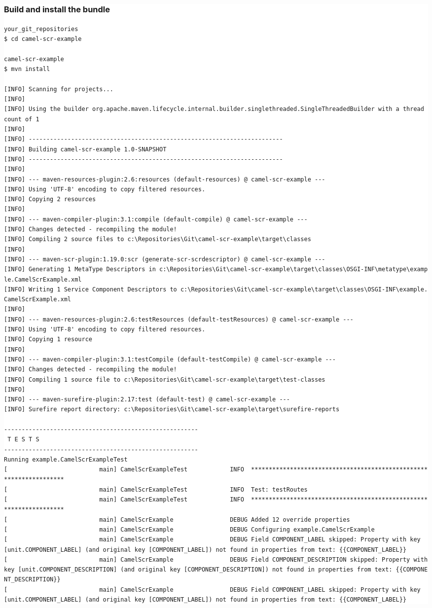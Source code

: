 ### Build and install the bundle

    your_git_repositories
    $ cd camel-scr-example
    
    camel-scr-example
    $ mvn install
    
    [INFO] Scanning for projects...
    [INFO]
    [INFO] Using the builder org.apache.maven.lifecycle.internal.builder.singlethreaded.SingleThreadedBuilder with a thread count of 1
    [INFO]
    [INFO] ------------------------------------------------------------------------
    [INFO] Building camel-scr-example 1.0-SNAPSHOT
    [INFO] ------------------------------------------------------------------------
    [INFO]
    [INFO] --- maven-resources-plugin:2.6:resources (default-resources) @ camel-scr-example ---
    [INFO] Using 'UTF-8' encoding to copy filtered resources.
    [INFO] Copying 2 resources
    [INFO]
    [INFO] --- maven-compiler-plugin:3.1:compile (default-compile) @ camel-scr-example ---
    [INFO] Changes detected - recompiling the module!
    [INFO] Compiling 2 source files to c:\Repositories\Git\camel-scr-example\target\classes
    [INFO]
    [INFO] --- maven-scr-plugin:1.19.0:scr (generate-scr-scrdescriptor) @ camel-scr-example ---
    [INFO] Generating 1 MetaType Descriptors in c:\Repositories\Git\camel-scr-example\target\classes\OSGI-INF\metatype\example.CamelScrExample.xml
    [INFO] Writing 1 Service Component Descriptors to c:\Repositories\Git\camel-scr-example\target\classes\OSGI-INF\example.CamelScrExample.xml
    [INFO]
    [INFO] --- maven-resources-plugin:2.6:testResources (default-testResources) @ camel-scr-example ---
    [INFO] Using 'UTF-8' encoding to copy filtered resources.
    [INFO] Copying 1 resource
    [INFO]
    [INFO] --- maven-compiler-plugin:3.1:testCompile (default-testCompile) @ camel-scr-example ---
    [INFO] Changes detected - recompiling the module!
    [INFO] Compiling 1 source file to c:\Repositories\Git\camel-scr-example\target\test-classes
    [INFO]
    [INFO] --- maven-surefire-plugin:2.17:test (default-test) @ camel-scr-example ---
    [INFO] Surefire report directory: c:\Repositories\Git\camel-scr-example\target\surefire-reports
    
    -------------------------------------------------------
     T E S T S
    -------------------------------------------------------
    Running example.CamelScrExampleTest
    [                          main] CamelScrExampleTest            INFO  *******************************************************************
    [                          main] CamelScrExampleTest            INFO  Test: testRoutes
    [                          main] CamelScrExampleTest            INFO  *******************************************************************
    [                          main] CamelScrExample                DEBUG Added 12 override properties
    [                          main] CamelScrExample                DEBUG Configuring example.CamelScrExample
    [                          main] CamelScrExample                DEBUG Field COMPONENT_LABEL skipped: Property with key [unit.COMPONENT_LABEL] (and original key [COMPONENT_LABEL]) not found in properties from text: {{COMPONENT_LABEL}}
    [                          main] CamelScrExample                DEBUG Field COMPONENT_DESCRIPTION skipped: Property with key [unit.COMPONENT_DESCRIPTION] (and original key [COMPONENT_DESCRIPTION]) not found in properties from text: {{COMPONENT_DESCRIPTION}}
    [                          main] CamelScrExample                DEBUG Field COMPONENT_LABEL skipped: Property with key [unit.COMPONENT_LABEL] (and original key [COMPONENT_LABEL]) not found in properties from text: {{COMPONENT_LABEL}}